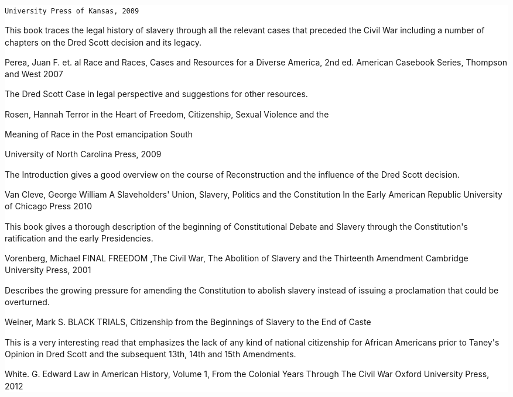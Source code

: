     University Press of Kansas, 2009
   </p>
   <p>
    This book traces the legal history of slavery through all the relevant cases that preceded the Civil War including a number of chapters on the Dred Scott decision and its legacy.
   </p>
<p>
    Perea, Juan F. et. al  Race and Races, Cases and Resources for a Diverse America, 2nd ed. American Casebook Series, Thompson and West 2007
   </p>
   <p>
    The Dred Scott Case in legal perspective and suggestions for other resources.
   </p>
<p>
    Rosen, Hannah   Terror in the Heart of Freedom, Citizenship, Sexual Violence and the
   </p>
   <p>
    <span class="indent">
    </span>
    <span class="indent">
    </span>
    Meaning of Race in the Post emancipation South
   </p>
   <p>
    <span class="indent">
    </span>
    <span class="indent">
    </span>
    University of North Carolina Press, 2009
   </p>
   <p>
    The Introduction gives a good overview on the course of Reconstruction and the influence of the Dred Scott decision.
   </p>
<p>
    Van Cleve, George William  A Slaveholders' Union, Slavery, Politics and the Constitution In the Early American Republic University of Chicago Press 2010
   </p>
   <p>
    This book gives a thorough description of the beginning of Constitutional Debate and Slavery through the Constitution's ratification and the early Presidencies.
   </p>
<p>
    Vorenberg, Michael   FINAL FREEDOM ,The Civil War, The Abolition of Slavery and the Thirteenth Amendment  Cambridge University Press, 2001
   </p>
   <p>
    Describes the growing pressure for amending the Constitution to abolish slavery instead of issuing a proclamation that could be overturned.
   </p>
<p>
    Weiner, Mark S.  BLACK TRIALS, Citizenship from the Beginnings of Slavery to the End of Caste
   </p>
   <p>
    This is a very interesting read that emphasizes the lack of any kind of national citizenship for African Americans prior to Taney's Opinion in Dred Scott and the subsequent 13th, 14th and 15th Amendments.
   </p>
<p>
    White. G. Edward   Law in American History, Volume 1, From the Colonial Years Through The Civil War   Oxford University Press, 2012
   </p>
   <p>
